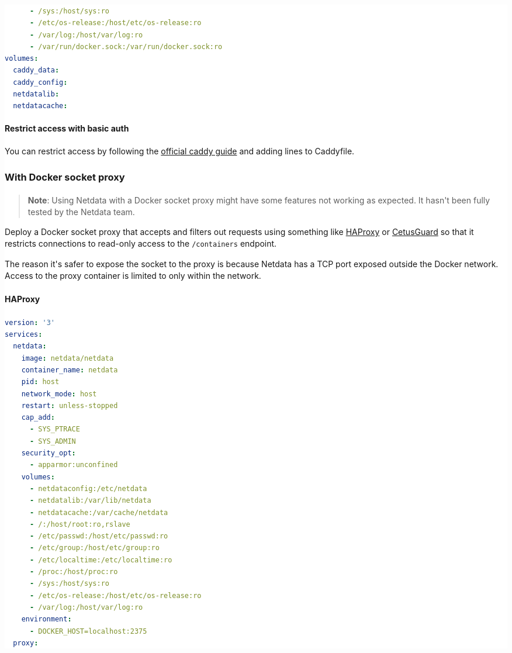 ```yaml
      - /sys:/host/sys:ro
      - /etc/os-release:/host/etc/os-release:ro
      - /var/log:/host/var/log:ro
      - /var/run/docker.sock:/var/run/docker.sock:ro
volumes:
  caddy_data:
  caddy_config:
  netdatalib:
  netdatacache:
```

#### Restrict access with basic auth

You can restrict access by
following the [official caddy guide](https://caddyserver.com/docs/caddyfile/directives/basicauth#basicauth) and adding lines
to Caddyfile.

### With Docker socket proxy

> **Note**: Using Netdata with a Docker socket proxy might have some features not working as expected. It hasn't been fully tested by the Netdata team.

Deploy a Docker socket proxy that accepts and filters out requests using something like
[HAProxy](/docs/netdata-agent/configuration/running-the-netdata-agent-behind-a-reverse-proxy/Running-behind-haproxy.md) or
[CetusGuard](https://github.com/hectorm/cetusguard) so that it restricts connections to read-only access to
the `/containers` endpoint.

The reason it's safer to expose the socket to the proxy is because Netdata has a TCP port exposed outside the Docker
network. Access to the proxy container is limited to only within the network.

#### HAProxy

```yaml
version: '3'
services:
  netdata:
    image: netdata/netdata
    container_name: netdata
    pid: host
    network_mode: host
    restart: unless-stopped
    cap_add:
      - SYS_PTRACE
      - SYS_ADMIN
    security_opt:
      - apparmor:unconfined
    volumes:
      - netdataconfig:/etc/netdata
      - netdatalib:/var/lib/netdata
      - netdatacache:/var/cache/netdata
      - /:/host/root:ro,rslave
      - /etc/passwd:/host/etc/passwd:ro
      - /etc/group:/host/etc/group:ro
      - /etc/localtime:/etc/localtime:ro
      - /proc:/host/proc:ro
      - /sys:/host/sys:ro
      - /etc/os-release:/host/etc/os-release:ro
      - /var/log:/host/var/log:ro
    environment:
      - DOCKER_HOST=localhost:2375
  proxy:
```